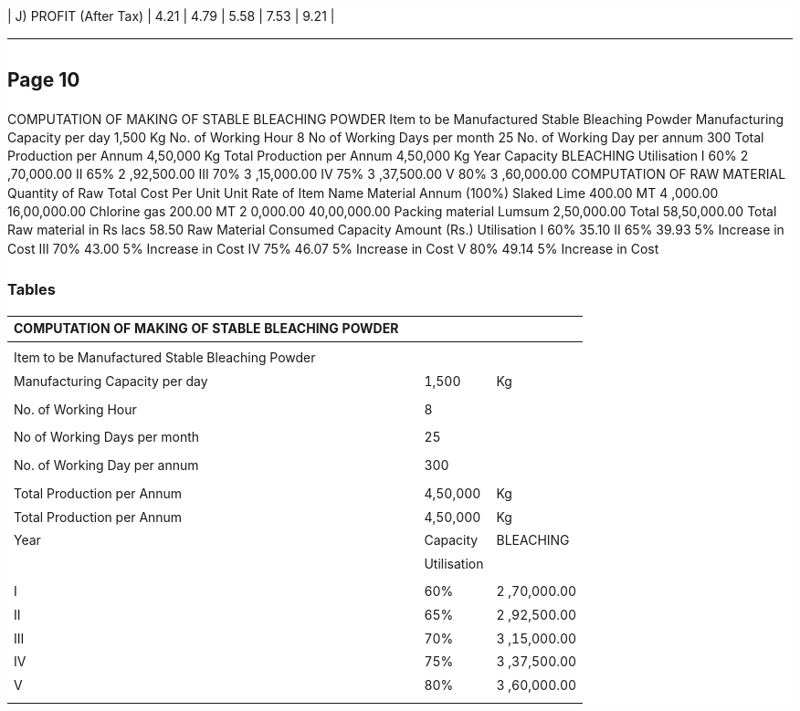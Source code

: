 | J) PROFIT (After Tax) | 4.21 | 4.79 | 5.58 | 7.53 | 9.21 |

---

## Page 10

COMPUTATION OF MAKING OF STABLE BLEACHING POWDER Item to be Manufactured Stable Bleaching Powder Manufacturing Capacity per day 1,500 Kg No. of Working Hour 8 No of Working Days per month 25 No. of Working Day per annum 300 Total Production per Annum 4,50,000 Kg Total Production per Annum 4,50,000 Kg Year Capacity BLEACHING Utilisation I 60% 2 ,70,000.00 II 65% 2 ,92,500.00 III 70% 3 ,15,000.00 IV 75% 3 ,37,500.00 V 80% 3 ,60,000.00 COMPUTATION OF RAW MATERIAL Quantity of Raw Total Cost Per Unit Unit Rate of Item Name Material Annum (100%) Slaked Lime 400.00 MT 4 ,000.00 16,00,000.00 Chlorine gas 200.00 MT 2 0,000.00 40,00,000.00 Packing material Lumsum 2,50,000.00 Total 58,50,000.00 Total Raw material in Rs lacs 58.50 Raw Material Consumed Capacity Amount (Rs.) Utilisation I 60% 35.10 II 65% 39.93 5% Increase in Cost III 70% 43.00 5% Increase in Cost IV 75% 46.07 5% Increase in Cost V 80% 49.14 5% Increase in Cost

### Tables

| COMPUTATION OF MAKING OF STABLE BLEACHING POWDER |  |  |  |
|---|---|---|---|
|  |  |  |  |
| Item to be Manufactured Stable Bleaching Powder |  |  |  |
| Manufacturing Capacity per day |  | 1,500 | Kg |
|  |  |  |  |
| No. of Working Hour |  | 8 |  |
|  |  |  |  |
| No of Working Days per month |  | 25 |  |
|  |  |  |  |
| No. of Working Day per annum |  | 300 |  |
|  |  |  |  |
| Total Production per Annum |  | 4,50,000 | Kg |
| Total Production per Annum |  | 4,50,000 | Kg |
| Year |  | Capacity | BLEACHING |
|  |  | Utilisation |  |
|  |  |  |  |
| I |  | 60% | 2 ,70,000.00 |
| II |  | 65% | 2 ,92,500.00 |
| III |  | 70% | 3 ,15,000.00 |
| IV |  | 75% | 3 ,37,500.00 |
| V |  | 80% | 3 ,60,000.00 |
|  |  |  |  |
